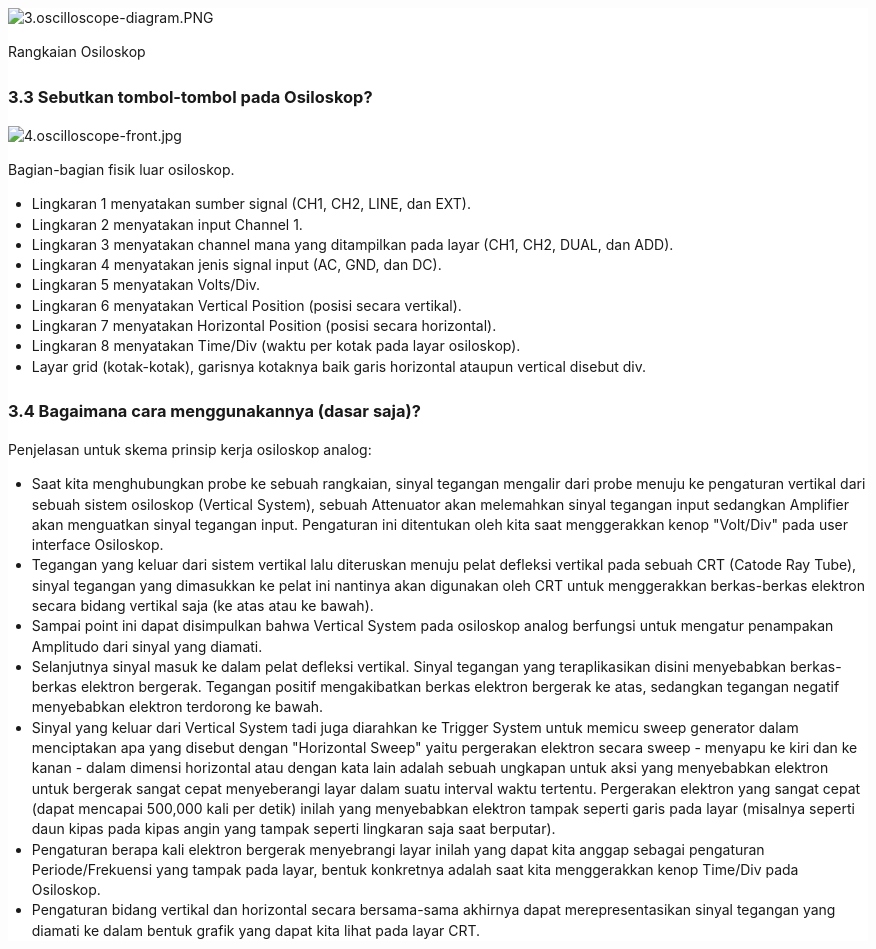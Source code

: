 ![3.oscilloscope-diagram.PNG](https://cdn.steemitimages.com/DQmVrorp3zjL5qgWeiyPHcv5vxfWsXczq8UBJF1D5J3R129/3.oscilloscope-diagram.PNG)

Rangkaian Osiloskop



### 3.3 Sebutkan tombol-tombol pada Osiloskop?

![4.oscilloscope-front.jpg](https://cdn.steemitimages.com/DQmVPQna6f5evpJQrdkQ1uzugSJPe7aDZXwDfRXurxuhayB/4.oscilloscope-front.jpg)

Bagian-bagian fisik luar osiloskop.



*   Lingkaran 1 menyatakan sumber signal (CH1, CH2, LINE, dan EXT).
*   Lingkaran 2 menyatakan input Channel 1.
*   Lingkaran 3 menyatakan channel mana yang ditampilkan pada layar (CH1, CH2, DUAL, dan ADD).
*   Lingkaran 4 menyatakan jenis signal input (AC, GND, dan DC).
*   Lingkaran 5 menyatakan Volts/Div.
*   Lingkaran 6 menyatakan Vertical Position (posisi secara vertikal).
*   Lingkaran 7 menyatakan Horizontal Position (posisi secara horizontal).
*   Lingkaran 8 menyatakan Time/Div (waktu per kotak pada layar osiloskop).
*   Layar grid (kotak-kotak), garisnya kotaknya baik garis horizontal ataupun vertical disebut div.

### 3.4 Bagaimana cara menggunakannya (dasar saja)?

Penjelasan untuk skema prinsip kerja osiloskop analog:

*   Saat kita menghubungkan probe ke sebuah rangkaian, sinyal tegangan mengalir dari probe menuju ke pengaturan vertikal dari sebuah sistem osiloskop (Vertical System), sebuah Attenuator akan melemahkan sinyal tegangan input sedangkan Amplifier akan menguatkan sinyal tegangan input. Pengaturan ini ditentukan oleh kita saat menggerakkan kenop "Volt/Div" pada user interface Osiloskop.
*   Tegangan yang keluar dari sistem vertikal lalu diteruskan menuju pelat defleksi vertikal pada sebuah CRT (Catode Ray Tube), sinyal tegangan yang dimasukkan ke pelat ini nantinya akan digunakan oleh CRT untuk menggerakkan berkas-berkas elektron secara bidang vertikal saja (ke atas atau ke bawah).
*   Sampai point ini dapat disimpulkan bahwa Vertical System pada osiloskop analog berfungsi untuk mengatur penampakan Amplitudo dari sinyal yang diamati.
*   Selanjutnya sinyal masuk ke dalam pelat defleksi vertikal. Sinyal tegangan yang teraplikasikan disini menyebabkan berkas-berkas elektron bergerak. Tegangan positif mengakibatkan berkas elektron bergerak ke atas, sedangkan tegangan negatif menyebabkan elektron terdorong ke bawah.
*   Sinyal yang keluar dari Vertical System tadi juga diarahkan ke Trigger System untuk memicu sweep generator dalam menciptakan apa yang disebut dengan "Horizontal Sweep" yaitu pergerakan elektron secara sweep - menyapu ke kiri dan ke kanan - dalam dimensi horizontal atau dengan kata lain adalah sebuah ungkapan untuk aksi yang menyebabkan elektron untuk bergerak sangat cepat menyeberangi layar dalam suatu interval waktu tertentu. Pergerakan elektron yang sangat cepat (dapat mencapai 500,000 kali per detik) inilah yang menyebabkan elektron tampak seperti garis pada layar (misalnya seperti daun kipas pada kipas angin yang tampak seperti lingkaran saja saat berputar).
*   Pengaturan berapa kali elektron bergerak menyebrangi layar inilah yang dapat kita anggap sebagai pengaturan Periode/Frekuensi yang tampak pada layar, bentuk konkretnya adalah saat kita menggerakkan kenop Time/Div pada Osiloskop.
*   Pengaturan bidang vertikal dan horizontal secara bersama-sama akhirnya dapat merepresentasikan sinyal tegangan yang diamati ke dalam bentuk grafik yang dapat kita lihat pada layar CRT.

